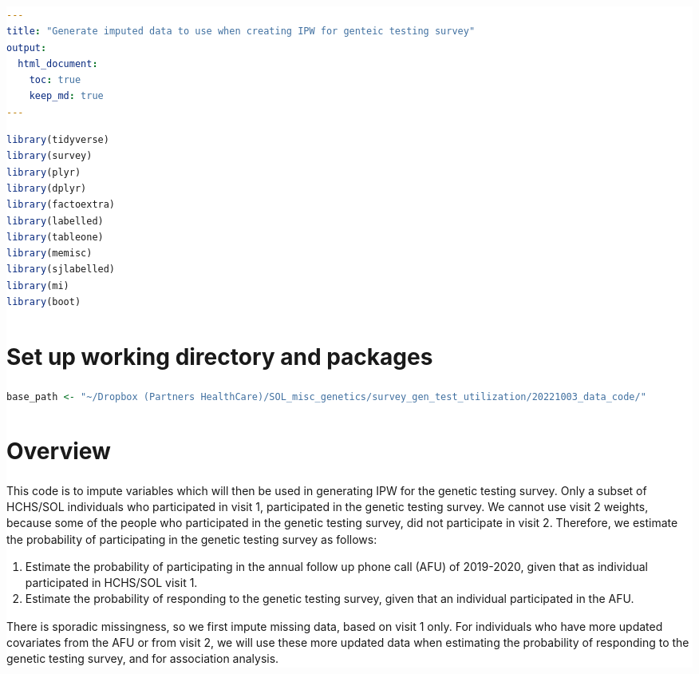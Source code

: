 ```yaml
---
title: "Generate imputed data to use when creating IPW for genteic testing survey"
output: 
  html_document:
    toc: true
    keep_md: true
---
```






```r
library(tidyverse)
library(survey)
library(plyr)
library(dplyr)
library(factoextra)
library(labelled)
library(tableone)
library(memisc)
library(sjlabelled)
library(mi)
library(boot)
```

# Set up working directory and packages


```r
base_path <- "~/Dropbox (Partners HealthCare)/SOL_misc_genetics/survey_gen_test_utilization/20221003_data_code/"
```


# Overview
This code is to impute variables which will then be used in generating IPW for the genetic testing survey. 
Only a subset of HCHS/SOL individuals who participated in visit 1, participated 
in the genetic testing survey. We cannot use visit 2 weights, because some of the
people who participated in the genetic testing survey, did not participate in visit 2.
Therefore, we estimate the probability of participating in the genetic testing survey 
as follows: 
1. Estimate the probability of participating in the annual follow up phone call (AFU)
of 2019-2020, given that as individual participated in HCHS/SOL visit 1. 
2. Estimate the probability of responding to the genetic testing survey, given
that an individual participated in the AFU. 

There is sporadic missingness, so we first impute missing data, based on visit 1 only. For individuals who have more updated covariates from the AFU or from visit 2, we will use these more updated data when estimating the probability of responding to the genetic testing survey, and for association analysis.
